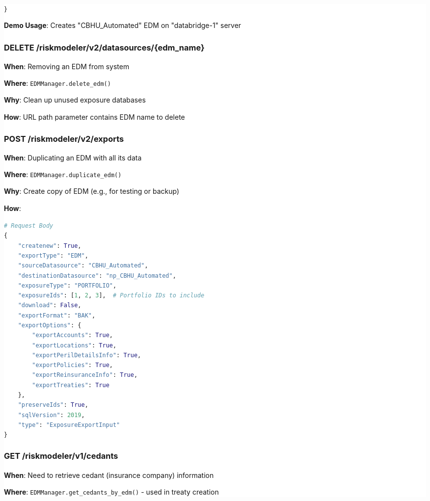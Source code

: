 ```python
}
```

**Demo Usage**: Creates "CBHU_Automated" EDM on "databridge-1" server

### DELETE /riskmodeler/v2/datasources/{edm_name}

**When**: Removing an EDM from system

**Where**: `EDMManager.delete_edm()`

**Why**: Clean up unused exposure databases

**How**: URL path parameter contains EDM name to delete

### POST /riskmodeler/v2/exports

**When**: Duplicating an EDM with all its data

**Where**: `EDMManager.duplicate_edm()`

**Why**: Create copy of EDM (e.g., for testing or backup)

**How**:
```python
# Request Body
{
    "createnew": True,
    "exportType": "EDM",
    "sourceDatasource": "CBHU_Automated",
    "destinationDatasource": "np_CBHU_Automated",
    "exposureType": "PORTFOLIO",
    "exposureIds": [1, 2, 3],  # Portfolio IDs to include
    "download": False,
    "exportFormat": "BAK",
    "exportOptions": {
        "exportAccounts": True,
        "exportLocations": True,
        "exportPerilDetailsInfo": True,
        "exportPolicies": True,
        "exportReinsuranceInfo": True,
        "exportTreaties": True
    },
    "preserveIds": True,
    "sqlVersion": 2019,
    "type": "ExposureExportInput"
}
```

### GET /riskmodeler/v1/cedants

**When**: Need to retrieve cedant (insurance company) information

**Where**: `EDMManager.get_cedants_by_edm()` - used in treaty creation
